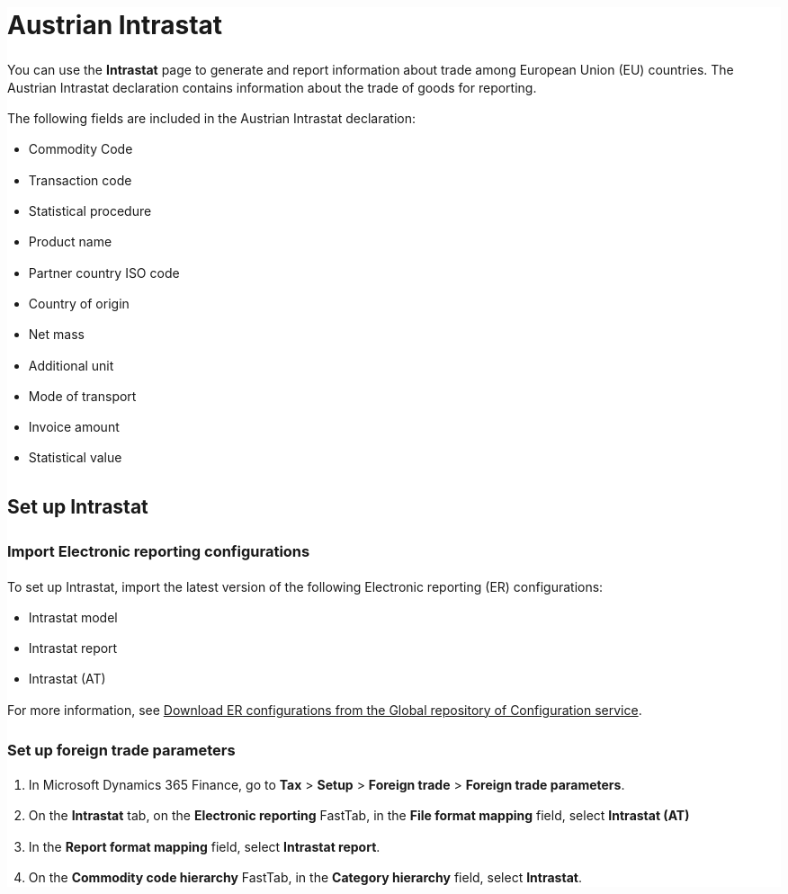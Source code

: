 ﻿# Austrian Intrastat

You can use the **Intrastat** page to generate and report information about trade among European Union (EU) countries. The Austrian Intrastat declaration contains information about the trade of goods for reporting.

The following fields are included in the Austrian Intrastat declaration:

-   Commodity Code

-   Transaction code

-   Statistical procedure

-   Product name

-   Partner country ISO code

-   Country of origin

-   Net mass

-   Additional unit

-   Mode of transport

-   Invoice amount

-   Statistical value

## Set up Intrastat

### Import Electronic reporting configurations

To set up Intrastat, import the latest version of the following Electronic reporting (ER) configurations:

-   Intrastat model

-   Intrastat report

-   Intrastat (AT)

For more information, see [Download ER configurations from the Global repository of Configuration service](https://docs.microsoft.com/dynamics365/fin-ops-core/dev-itpro/analytics/er-download-configurations-global-repo?toc=/dynamics365/finance/toc.json).

### Set up foreign trade parameters

1.  In Microsoft Dynamics 365 Finance, go to **Tax** &gt; **Setup** &gt; **Foreign trade** &gt; **Foreign trade parameters**.

2.  On the **Intrastat** tab, on the **Electronic reporting** FastTab, in the **File format mapping** field, select **Intrastat (AT)**

3.  In the **Report format mapping** field, select **Intrastat report**.

4.  On the **Commodity code hierarchy** FastTab, in the **Category hierarchy** field, select **Intrastat**.

